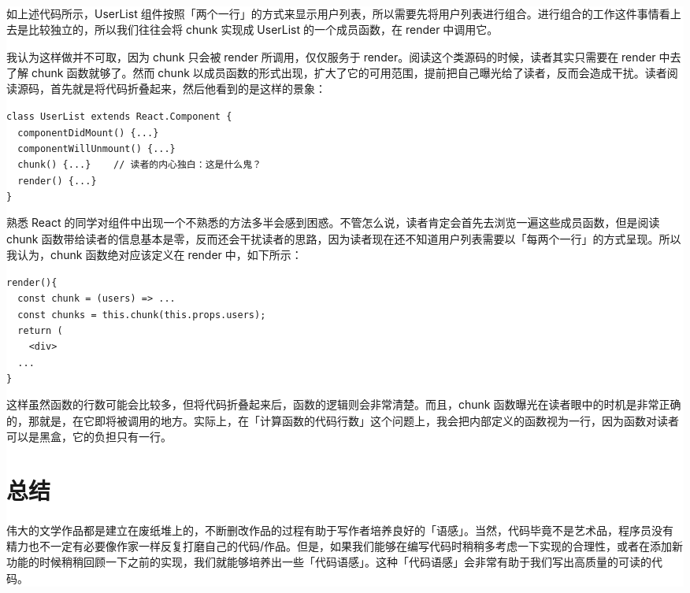 如上述代码所示，UserList 组件按照「两个一行」的方式来显示用户列表，所以需要先将用户列表进行组合。进行组合的工作这件事情看上去是比较独立的，所以我们往往会将 chunk 实现成 UserList 的一个成员函数，在 render 中调用它。

我认为这样做并不可取，因为 chunk 只会被 render 所调用，仅仅服务于 render。阅读这个类源码的时候，读者其实只需要在 render 中去了解 chunk 函数就够了。然而 chunk 以成员函数的形式出现，扩大了它的可用范围，提前把自己曝光给了读者，反而会造成干扰。读者阅读源码，首先就是将代码折叠起来，然后他看到的是这样的景象：

```
class UserList extends React.Component {
  componentDidMount() {...}
  componentWillUnmount() {...}
  chunk() {...}    // 读者的内心独白：这是什么鬼？
  render() {...}
}
```

熟悉 React 的同学对组件中出现一个不熟悉的方法多半会感到困惑。不管怎么说，读者肯定会首先去浏览一遍这些成员函数，但是阅读 chunk 函数带给读者的信息基本是零，反而还会干扰读者的思路，因为读者现在还不知道用户列表需要以「每两个一行」的方式呈现。所以我认为，chunk 函数绝对应该定义在 render 中，如下所示：

```
render(){
  const chunk = (users) => ...
  const chunks = this.chunk(this.props.users);
  return (
    <div>
  ...
}
```

这样虽然函数的行数可能会比较多，但将代码折叠起来后，函数的逻辑则会非常清楚。而且，chunk 函数曝光在读者眼中的时机是非常正确的，那就是，在它即将被调用的地方。实际上，在「计算函数的代码行数」这个问题上，我会把内部定义的函数视为一行，因为函数对读者可以是黑盒，它的负担只有一行。

# 总结

伟大的文学作品都是建立在废纸堆上的，不断删改作品的过程有助于写作者培养良好的「语感」。当然，代码毕竟不是艺术品，程序员没有精力也不一定有必要像作家一样反复打磨自己的代码/作品。但是，如果我们能够在编写代码时稍稍多考虑一下实现的合理性，或者在添加新功能的时候稍稍回顾一下之前的实现，我们就能够培养出一些「代码语感」。这种「代码语感」会非常有助于我们写出高质量的可读的代码。